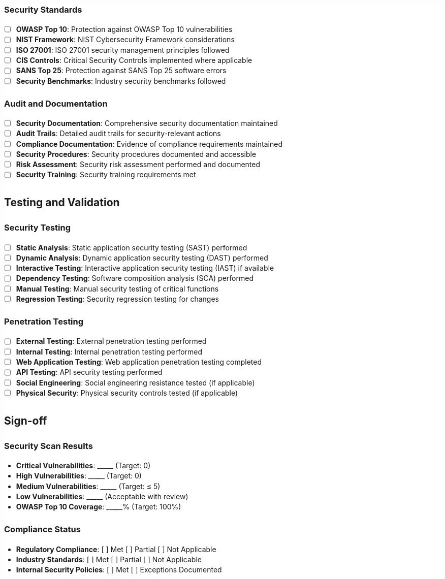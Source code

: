 ### Security Standards
- [ ] **OWASP Top 10**: Protection against OWASP Top 10 vulnerabilities
- [ ] **NIST Framework**: NIST Cybersecurity Framework considerations
- [ ] **ISO 27001**: ISO 27001 security management principles followed
- [ ] **CIS Controls**: Critical Security Controls implemented where applicable
- [ ] **SANS Top 25**: Protection against SANS Top 25 software errors
- [ ] **Security Benchmarks**: Industry security benchmarks followed

### Audit and Documentation
- [ ] **Security Documentation**: Comprehensive security documentation maintained
- [ ] **Audit Trails**: Detailed audit trails for security-relevant actions
- [ ] **Compliance Documentation**: Evidence of compliance requirements maintained
- [ ] **Security Procedures**: Security procedures documented and accessible
- [ ] **Risk Assessment**: Security risk assessment performed and documented
- [ ] **Security Training**: Security training requirements met

## Testing and Validation

### Security Testing
- [ ] **Static Analysis**: Static application security testing (SAST) performed
- [ ] **Dynamic Analysis**: Dynamic application security testing (DAST) performed
- [ ] **Interactive Testing**: Interactive application security testing (IAST) if available
- [ ] **Dependency Testing**: Software composition analysis (SCA) performed
- [ ] **Manual Testing**: Manual security testing of critical functions
- [ ] **Regression Testing**: Security regression testing for changes

### Penetration Testing
- [ ] **External Testing**: External penetration testing performed
- [ ] **Internal Testing**: Internal penetration testing performed
- [ ] **Web Application Testing**: Web application penetration testing completed
- [ ] **API Testing**: API security testing performed
- [ ] **Social Engineering**: Social engineering resistance tested (if applicable)
- [ ] **Physical Security**: Physical security controls tested (if applicable)

## Sign-off

### Security Scan Results
- **Critical Vulnerabilities**: _____ (Target: 0)
- **High Vulnerabilities**: _____ (Target: 0)
- **Medium Vulnerabilities**: _____ (Target: ≤ 5)
- **Low Vulnerabilities**: _____ (Acceptable with review)
- **OWASP Top 10 Coverage**: _____% (Target: 100%)

### Compliance Status
- **Regulatory Compliance**: [ ] Met [ ] Partial [ ] Not Applicable
- **Industry Standards**: [ ] Met [ ] Partial [ ] Not Applicable
- **Internal Security Policies**: [ ] Met [ ] Exceptions Documented
